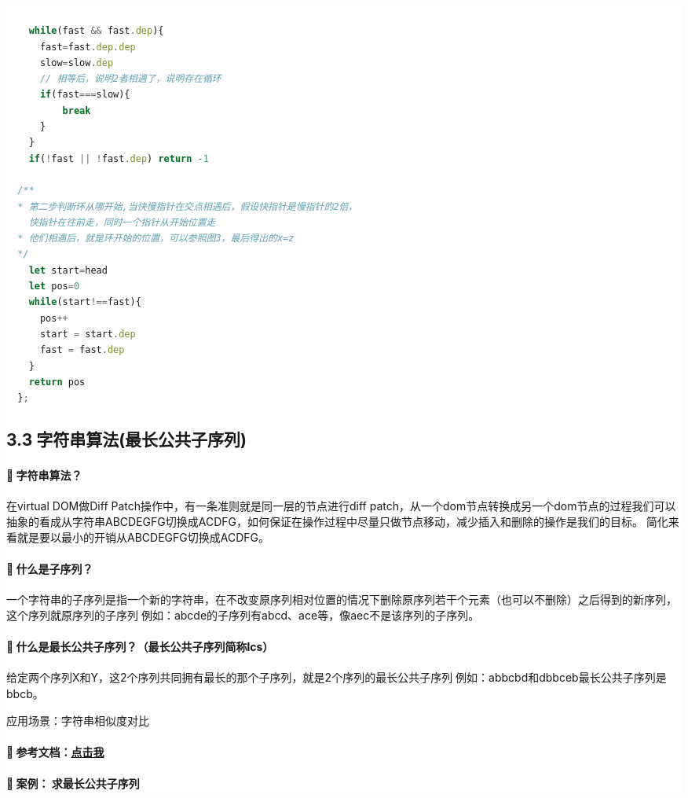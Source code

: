   ``` javascript

      while(fast && fast.dep){
        fast=fast.dep.dep
        slow=slow.dep
        // 相等后，说明2者相遇了，说明存在循环
        if(fast===slow){
            break
        }
      }
      if(!fast || !fast.dep) return -1

    /**
    * 第二步判断环从哪开始,当快慢指针在交点相遇后，假设快指针是慢指针的2倍，
      快指针在往前走，同时一个指针从开始位置走
    * 他们相遇后，就是环开始的位置，可以参照图3，最后得出的x=z
    */
      let start=head
      let pos=0
      while(start!==fast){
        pos++
        start = start.dep
        fast = fast.dep
      }
      return pos
    };

  ```
  ## 3.3 字符串算法(最长公共子序列)

  ####  :tomato: 字符串算法？
     
  在virtual DOM做Diff Patch操作中，有一条准则就是同一层的节点进行diff patch，从一个dom节点转换成另一个dom节点的过程我们可以
  抽象的看成从字符串ABCDEGFG切换成ACDFG，如何保证在操作过程中尽量只做节点移动，减少插入和删除的操作是我们的目标。
  简化来看就是要以最小的开销从ABCDEGFG切换成ACDFG。

  ####  :tomato: 什么是子序列？
  
   一个字符串的子序列是指一个新的字符串，在不改变原序列相对位置的情况下删除原序列若干个元素（也可以不删除）之后得到的新序列，这个序列就原序列的子序列
   例如：abcde的子序列有abcd、ace等，像aec不是该序列的子序列。

  ####  :tomato: 什么是最长公共子序列？（最长公共子序列简称lcs）

   给定两个序列X和Y，这2个序列共同拥有最长的那个子序列，就是2个序列的最长公共子序列
   例如：abbcbd和dbbceb最长公共子序列是bbcb。

   应用场景：字符串相似度对比
   
  ####  :tomato: 参考文档：[点击我](https://leetcode-cn.com/problems/longest-common-subsequence/)

  ####  :tomato: 案例： 求最长公共子序列
